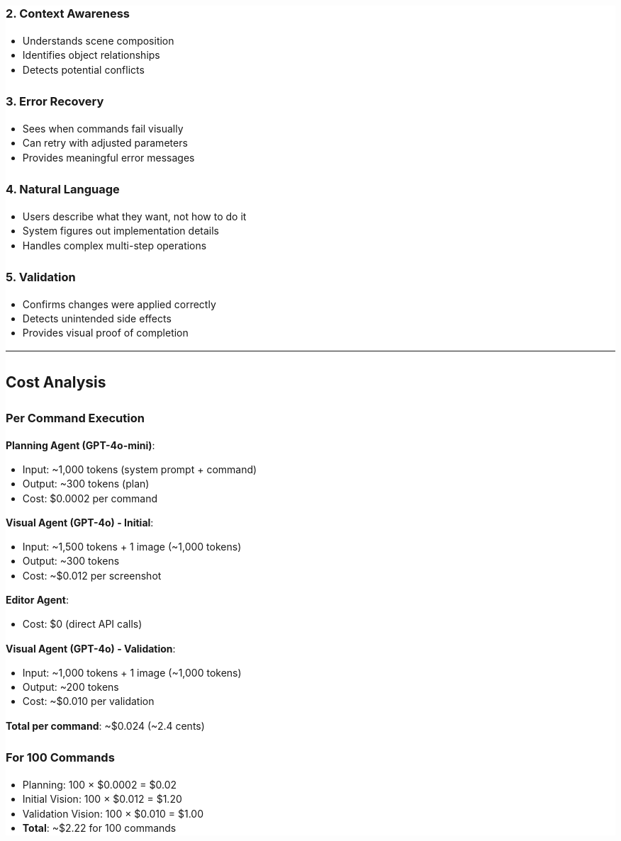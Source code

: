 ### 2. Context Awareness
- Understands scene composition
- Identifies object relationships
- Detects potential conflicts

### 3. Error Recovery
- Sees when commands fail visually
- Can retry with adjusted parameters
- Provides meaningful error messages

### 4. Natural Language
- Users describe what they want, not how to do it
- System figures out implementation details
- Handles complex multi-step operations

### 5. Validation
- Confirms changes were applied correctly
- Detects unintended side effects
- Provides visual proof of completion

---

## Cost Analysis

### Per Command Execution

**Planning Agent (GPT-4o-mini)**:
- Input: ~1,000 tokens (system prompt + command)
- Output: ~300 tokens (plan)
- Cost: $0.0002 per command

**Visual Agent (GPT-4o) - Initial**:
- Input: ~1,500 tokens + 1 image (~1,000 tokens)
- Output: ~300 tokens
- Cost: ~$0.012 per screenshot

**Editor Agent**:
- Cost: $0 (direct API calls)

**Visual Agent (GPT-4o) - Validation**:
- Input: ~1,000 tokens + 1 image (~1,000 tokens)
- Output: ~200 tokens
- Cost: ~$0.010 per validation

**Total per command**: ~$0.024 (~2.4 cents)

### For 100 Commands

- Planning: 100 × $0.0002 = $0.02
- Initial Vision: 100 × $0.012 = $1.20
- Validation Vision: 100 × $0.010 = $1.00
- **Total**: ~$2.22 for 100 commands
